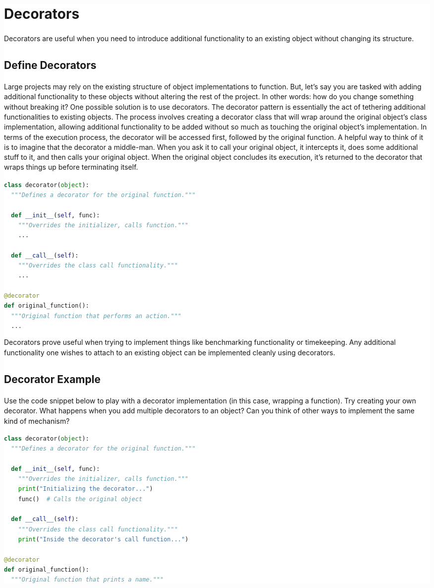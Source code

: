 # Decorators

Decorators are useful when you need to introduce additional functionality to an existing object without changing its structure.

## Define Decorators

Large projects may rely on the existing structure of object implementations to function. But, let’s say you are tasked with adding additional functionality to these objects without altering the rest of the project. In other words: how do you change something without breaking it? One possible solution is to use decorators. The decorator pattern is essentially the act of tethering additional functionalities to existing objects. The process involves creating a decorator class that will wrap around the original object’s class implementation, allowing additional functionality to be added without so much as touching the original object’s implementation. In terms of the execution process, the decorator will be accessed first, followed by the original function. A helpful way to think of it is to imagine that the decorator a middle-man. When you ask it to call your original object, it intercepts it, does some additional stuff to it, and then calls your original object. When the original object concludes its execution, it’s returned to the decorator that wraps things up before terminating itself.

```python
class decorator(object):
  """Defines a decorator for the original function."""
 
  def __init__(self, func):
    """Overrides the initializer, calls function."""
    ...
    
  def __call__(self):
    """Overrides the class call functionality."""
    ...
 
@decorator
def original_function():
  """Original function that performs an action."""
  ...
```

Decorators prove useful when trying to implement things like benchmarking functionality or timekeeping. Any additional functionality one wishes to attach to an existing object can be implemented cleanly using decorators.

## Decorator Example

Use the code snippet below to play with a decorator implementation (in this case, wrapping a function). Try creating your own decorator. What happens when you add multiple decorators to an object? Can you think of other ways to implement the same kind of mechanism?

```python
class decorator(object):
  """Defines a decorator for the original function."""

  def __init__(self, func):
    """Overrides the initializer, calls function."""
    print("Initializing the decorator...")
    func()  # Calls the original object
    
  def __call__(self):
    """Overrides the class call functionality."""
    print("Inside the decorator's call function...")

@decorator
def original_function():
  """Original function that prints a name."""
```
